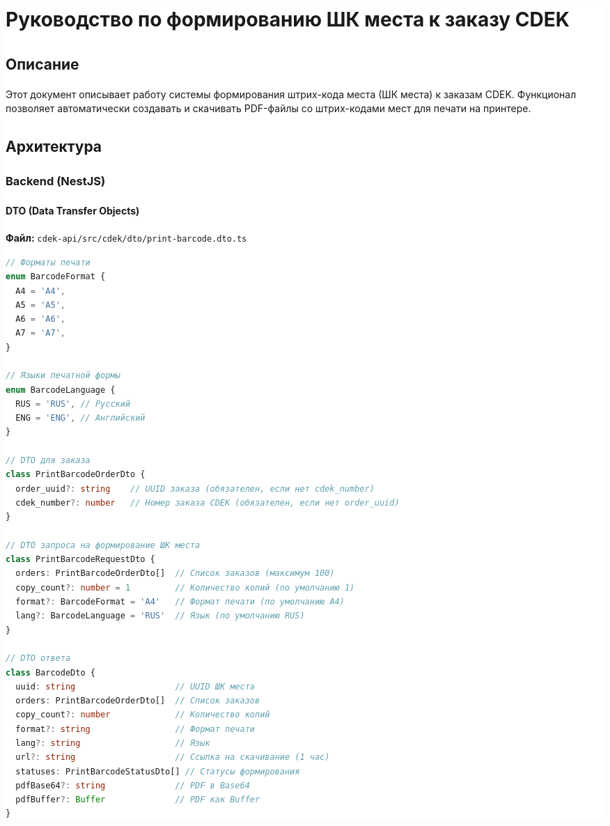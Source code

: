 # Руководство по формированию ШК места к заказу CDEK

## Описание

Этот документ описывает работу системы формирования штрих-кода места (ШК места) к заказам CDEK. Функционал позволяет автоматически создавать и скачивать PDF-файлы со штрих-кодами мест для печати на принтере.

## Архитектура

### Backend (NestJS)

#### DTO (Data Transfer Objects)

**Файл:** `cdek-api/src/cdek/dto/print-barcode.dto.ts`

```typescript
// Форматы печати
enum BarcodeFormat {
  A4 = 'A4',
  A5 = 'A5',
  A6 = 'A6',
  A7 = 'A7',
}

// Языки печатной формы
enum BarcodeLanguage {
  RUS = 'RUS', // Русский
  ENG = 'ENG', // Английский
}

// DTO для заказа
class PrintBarcodeOrderDto {
  order_uuid?: string    // UUID заказа (обязателен, если нет cdek_number)
  cdek_number?: number   // Номер заказа CDEK (обязателен, если нет order_uuid)
}

// DTO запроса на формирование ШК места
class PrintBarcodeRequestDto {
  orders: PrintBarcodeOrderDto[]  // Список заказов (максимум 100)
  copy_count?: number = 1         // Количество копий (по умолчанию 1)
  format?: BarcodeFormat = 'A4'   // Формат печати (по умолчанию A4)
  lang?: BarcodeLanguage = 'RUS'  // Язык (по умолчанию RUS)
}

// DTO ответа
class BarcodeDto {
  uuid: string                    // UUID ШК места
  orders: PrintBarcodeOrderDto[]  // Список заказов
  copy_count?: number             // Количество копий
  format?: string                 // Формат печати
  lang?: string                   // Язык
  url?: string                    // Ссылка на скачивание (1 час)
  statuses: PrintBarcodeStatusDto[] // Статусы формирования
  pdfBase64?: string              // PDF в Base64
  pdfBuffer?: Buffer              // PDF как Buffer
}
```
